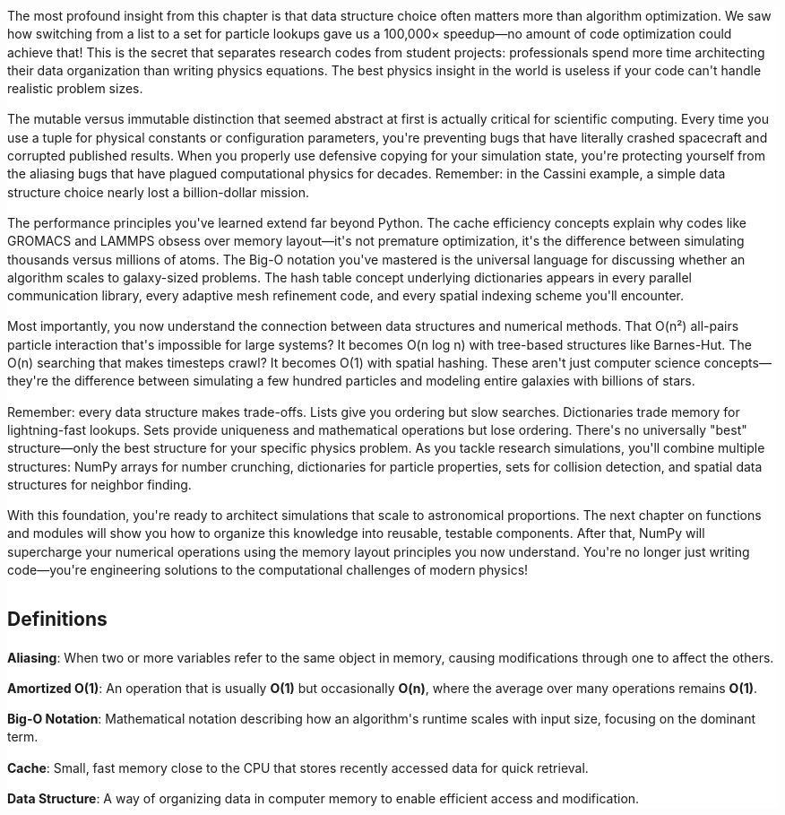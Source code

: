 The most profound insight from this chapter is that data structure choice often matters more than algorithm optimization. We saw how switching from a list to a set for particle lookups gave us a 100,000× speedup—no amount of code optimization could achieve that! This is the secret that separates research codes from student projects: professionals spend more time architecting their data organization than writing physics equations. The best physics insight in the world is useless if your code can't handle realistic problem sizes.

The mutable versus immutable distinction that seemed abstract at first is actually critical for scientific computing. Every time you use a tuple for physical constants or configuration parameters, you're preventing bugs that have literally crashed spacecraft and corrupted published results. When you properly use defensive copying for your simulation state, you're protecting yourself from the aliasing bugs that have plagued computational physics for decades. Remember: in the Cassini example, a simple data structure choice nearly lost a billion-dollar mission.

The performance principles you've learned extend far beyond Python. The cache efficiency concepts explain why codes like GROMACS and LAMMPS obsess over memory layout—it's not premature optimization, it's the difference between simulating thousands versus millions of atoms. The Big-O notation you've mastered is the universal language for discussing whether an algorithm scales to galaxy-sized problems. The hash table concept underlying dictionaries appears in every parallel communication library, every adaptive mesh refinement code, and every spatial indexing scheme you'll encounter.

Most importantly, you now understand the connection between data structures and numerical methods. That O(n²) all-pairs particle interaction that's impossible for large systems? It becomes O(n log n) with tree-based structures like Barnes-Hut. The O(n) searching that makes timesteps crawl? It becomes O(1) with spatial hashing. These aren't just computer science concepts—they're the difference between simulating a few hundred particles and modeling entire galaxies with billions of stars.

Remember: every data structure makes trade-offs. Lists give you ordering but slow searches. Dictionaries trade memory for lightning-fast lookups. Sets provide uniqueness and mathematical operations but lose ordering. There's no universally "best" structure—only the best structure for your specific physics problem. As you tackle research simulations, you'll combine multiple structures: NumPy arrays for number crunching, dictionaries for particle properties, sets for collision detection, and spatial data structures for neighbor finding.

With this foundation, you're ready to architect simulations that scale to astronomical proportions. The next chapter on functions and modules will show you how to organize this knowledge into reusable, testable components. After that, NumPy will supercharge your numerical operations using the memory layout principles you now understand. You're no longer just writing code—you're engineering solutions to the computational challenges of modern physics!

## Definitions

**Aliasing**: When two or more variables refer to the same object in memory, causing modifications through one to affect the others.

**Amortized O(1)**: An operation that is usually **O(1)** but occasionally **O(n)**, where the average over many operations remains **O(1)**.

**Big-O Notation**: Mathematical notation describing how an algorithm's runtime scales with input size, focusing on the dominant term.

**Cache**: Small, fast memory close to the CPU that stores recently accessed data for quick retrieval.

**Data Structure**: A way of organizing data in computer memory to enable efficient access and modification.
